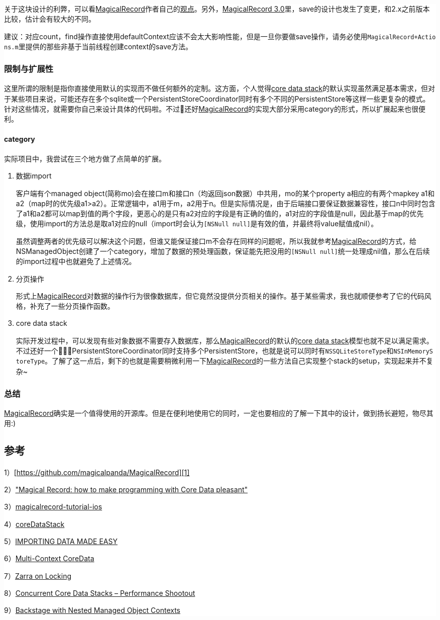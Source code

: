 关于这块设计的利弊，可以看[MagicalRecord][1]作者自己的[观点](http://saulmora.com/2013/09/15/why-contextforcurrentthread-doesn-t-work-in-magicalrecord/)。另外，[MagicalRecord 3.0](https://github.com/magicalpanda/MagicalRecord/wiki/Upgrading-to-MagicalRecord-3.0)里，save的设计也发生了变更，和2.x之前版本比较，估计会有较大的不同。

建议：对应count，find操作直接使用defaultContext应该不会太大影响性能，但是一旦你要做save操作，请务必使用`MagicalRecord+Actions.m`里提供的那些非基于当前线程创建context的save方法。

### 限制与扩展性

这里所谓的限制是指你直接使用默认的实现而不做任何额外的定制。这方面，个人觉得[core data stack][4]的默认实现虽然满足基本需求，但对于某些项目来说，可能还存在多个sqlite或一个PersistentStoreCoordinator同时有多个不同的PersistentStore等这样一些更复杂的模式。针对这些情况，就需要你自己来设计具体的代码啦。不过还好[MagicalRecord][1]的实现大部分采用category的形式，所以扩展起来也很便利。

#### category 

实际项目中，我尝试在三个地方做了点简单的扩展。

1. 数据import
	
	客户端有个managed object(简称mo)会在接口m和接口n（均返回json数据）中共用，mo的某个property a相应的有两个mapkey a1和a2（map时的优先级a1>a2）。正常逻辑中，a1用于m，a2用于n。但是实际情况是，由于后端接口要保证数据兼容性，接口n中同时包含了a1和a2都可以map到值的两个字段，更恶心的是只有a2对应的字段是有正确的值的，a1对应的字段值是null，因此基于map的优先级，使用import的方法总是取a1对应的null（import时会认为`[NSNull null]`是有效的值，并最终将value赋值成nil）。
	
	虽然调整两者的优先级可以解决这个问题，但谁又能保证接口m不会存在同样的问题呢，所以我就参考[MagicalRecord][1]的方式，给NSManagedObject创建了一个category，增加了数据的预处理函数，保证能先把没用的`[NSNull null]`统一处理成nil值，那么在后续的import过程中也就避免了上述情况。
	
2. 分页操作
	
	形式上[MagicalRecord][1]对数据的操作行为很像数据库，但它竟然没提供分页相关的操作。基于某些需求，我也就顺便参考了它的代码风格，补充了一些分页操作函数。

3. core data stack

	实际开发过程中，可以发现有些对象数据不需要存入数据库，那么[MagicalRecord][1]的默认的[core data stack][4]模型也就不足以满足需求。不过还好一个PersistentStoreCoordinator同时支持多个PersistentStore，也就是说可以同时有`NSSQLiteStoreType`和`NSInMemoryStoreType`。了解了这一点后，剩下的也就是需要稍微利用一下[MagicalRecord][1]的一些方法自己实现整个stack的setup，实现起来并不复杂~

### 总结

[MagicalRecord][1]确实是一个值得使用的开源库。但是在便利地使用它的同时，一定也要相应的了解一下其中的设计，做到扬长避短，物尽其用:)

## 参考

1）[https://github.com/magicalpanda/MagicalRecord][1]

2）["Magical Record: how to make programming with Core Data pleasant"][2]

3）[magicalrecord-tutorial-ios][3]

4）[coreDataStack][4]

5）[IMPORTING DATA MADE EASY][5]

6）[Multi-Context CoreData][6]

7）[Zarra on Locking][7]

8）[Concurrent Core Data Stacks – Performance Shootout][8]

9）[Backstage with Nested Managed Object Contexts][9]


[1]: https://github.com/magicalpanda/MagicalRecord "MagicalRecord"
[2]: http://yannickloriot.com/2012/03/magicalrecord-how-to-make-programming-with-core-data-pleasant/#sthash.n5uCiXVB.dpbs "Magical Record: how to make programming with Core Data pleasant"
[3]: http://www.raywenderlich.com/56879/magicalrecord-tutorial-ios "magicalrecord-tutorial-ios"
[4]: https://developer.apple.com/library/ios/documentation/DataManagement/Devpedia-CoreData/coreDataStack.html "coreDataStack"
[5]: http://www.cimgf.com/2012/05/29/importing-data-made-easy/ "IMPORTING DATA MADE EASY"
[6]: http://www.cocoanetics.com/2012/07/multi-context-coredata/ "Multi-Context CoreData"
[7]: http://www.cocoanetics.com/2013/02/zarra-on-locking/ "Zarra on Locking"
[8]: http://floriankugler.com/blog/2013/4/29/concurrent-core-data-stack-performance-shootout "Concurrent Core Data Stacks – Performance Shootout"
[9]: http://floriankugler.com/blog/2013/5/11/backstage-with-nested-managed-object-contexts "Backstage with Nested Managed Object Contexts"